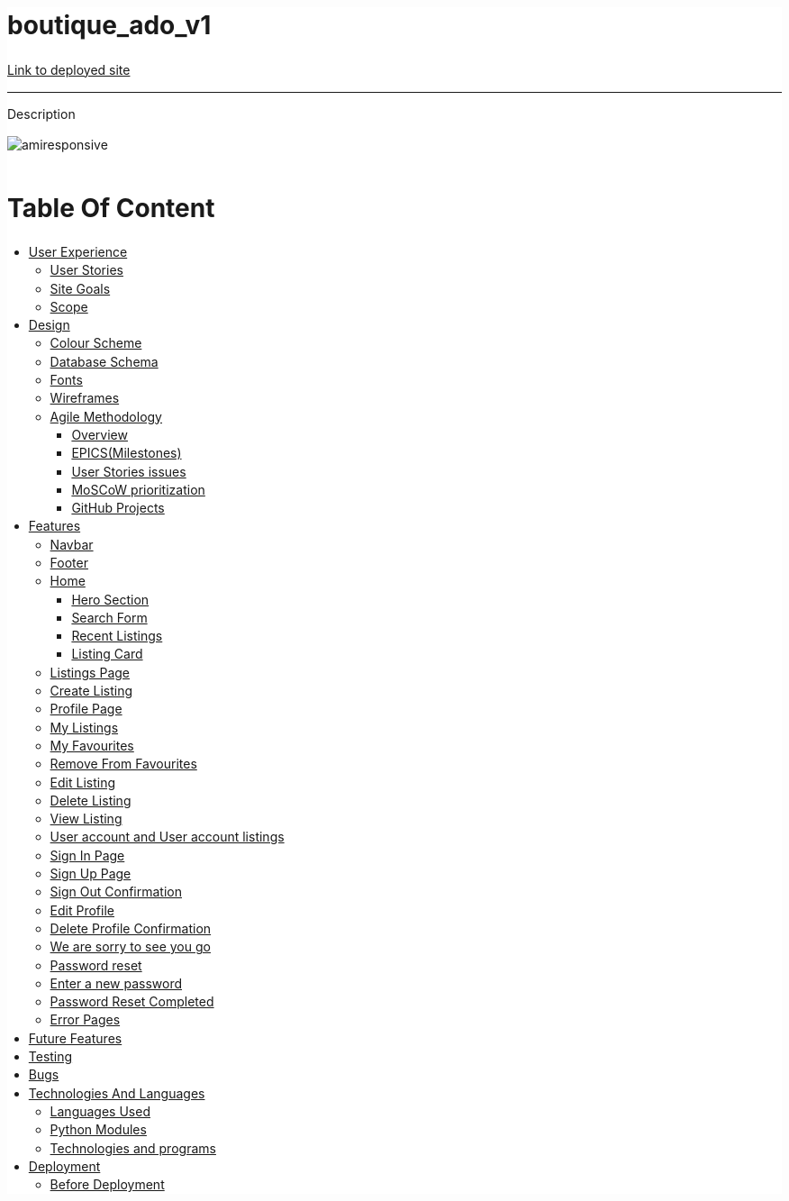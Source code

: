 # boutique_ado_v1

[Link to deployed site]()
<hr>
Description

![amiresponsive]()

# Table Of Content

-   [User Experience](#user-experience)
    -   [User Stories](#user-stories)
    -   [Site Goals](#site-goals)
    -   [Scope](#scope)
-   [Design](#design)
    -   [Colour Scheme](#colour-scheme)
    -   [Database Schema](#Database-Schema)
    -   [Fonts](#Fonts)
    -   [Wireframes](#Wireframes)
    -   [Agile Methodology](#Agile-Methodology)
         -   [Overview](#overview)
         -   [EPICS(Milestones)](#epicsmilestones)
         -   [User Stories issues](#user-stories-issues)
         -   [MoSCoW prioritization](#moscow-prioritization)
         -   [GitHub Projects](#github-projects)
-   [Features](#features)
    -   [Navbar](#Navbar)
    -   [Footer](#Footer)
    -   [Home](#Home)
        -   [Hero Section](#hero-section)
        -   [Search Form](#search-form)
        -   [Recent Listings](#recent-listings)
        -   [Listing Card](#listing-card)
    -   [Listings Page](#listings-page)
    -   [Create Listing](#create-listing)
    -   [Profile Page](#profile-page)
    -   [My Listings](#my-listings)
    -   [My Favourites](#my-favourites)
    -   [Remove From Favourites](#remove-from-favourites)
    -   [Edit Listing](#edit-listing)
    -   [Delete Listing](#delete-listing)
    -   [View Listing](#view-listing)
    -   [User account and User account listings](#user-account-and-user-account-listings)
    -   [Sign In Page](#sign-in-page)
    -   [Sign Up Page](#sign-up-page)
    -   [Sign Out Confirmation](#sign-out-confirmation)
    -   [Edit Profile](#edit-profile)
    -   [Delete Profile Confirmation](#delete-profile-confirmation)
    -   [We are sorry to see you go](#we-are-sorry-to-see-you-go)
    -   [Password reset](#password-reset)
    -   [Enter a new password](#enter-a-new-password)
    -   [Password Reset Completed](#password-reset-completed)
    -   [Error Pages](#error-pages)
-   [Future Features](#future-features)
-   [Testing](#testing)
-   [Bugs](#Bugs)
-   [Technologies And Languages](#technologies-and-languages)
    -   [Languages Used](#languages-used)
    -   [Python Modules](#python-modules)
    -   [Technologies and programs](#technologies-and-programs)
-   [Deployment](#deployment)
    -   [Before Deployment](#before-deployment)